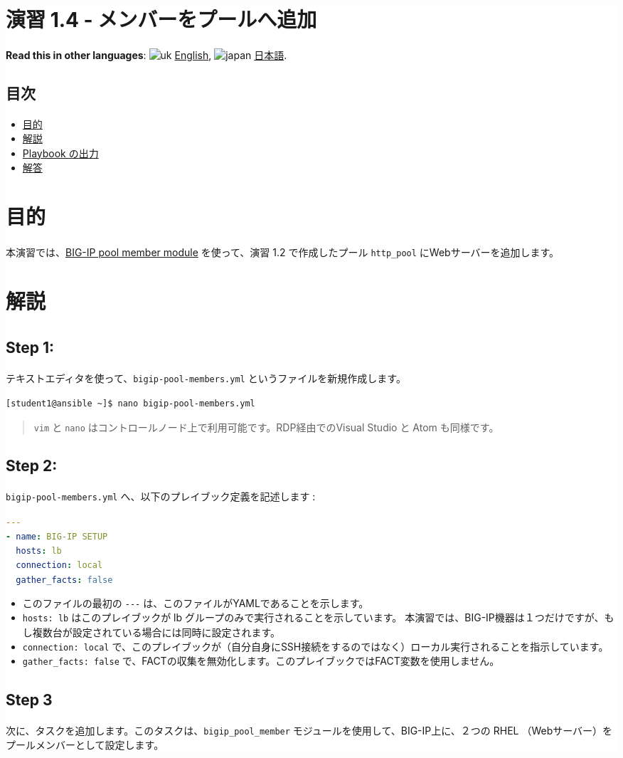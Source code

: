 # 演習 1.4 - メンバーをプールへ追加

**Read this in other languages**: ![uk](../../../images/uk.png) [English](README.md),  ![japan](../../../images/japan.png) [日本語](README.ja.md).

## 目次

- [目的](#目的)
- [解説](#解説)
- [Playbook の出力](#Playbookの出力)
- [解答](#解答)

# 目的

本演習では、[BIG-IP pool member module](https://docs.ansible.com/ansible/latest/modules/bigip_pool_member_module.html) を使って、演習 1.2 で作成したプール `http_pool` にWebサーバーを追加します。

# 解説

## Step 1:

テキストエディタを使って、`bigip-pool-members.yml` というファイルを新規作成します。

```
[student1@ansible ~]$ nano bigip-pool-members.yml
```

>`vim` と `nano` はコントロールノード上で利用可能です。RDP経由でのVisual Studio と Atom も同様です。

## Step 2:

`bigip-pool-members.yml` へ、以下のプレイブック定義を記述します :

``` yaml
---
- name: BIG-IP SETUP
  hosts: lb
  connection: local
  gather_facts: false
```

- このファイルの最初の `---` は、このファイルがYAMLであることを示します。
- `hosts: lb` はこのプレイブックが lb グループのみで実行されることを示しています。 本演習では、BIG-IP機器は１つだけですが、もし複数台が設定されている場合には同時に設定されます。
- `connection: local` で、このプレイブックが（自分自身にSSH接続をするのではなく）ローカル実行されることを指示しています。
- `gather_facts: false` で、FACTの収集を無効化します。このプレイブックではFACT変数を使用しません。  

## Step 3

次に、タスクを追加します。このタスクは、`bigip_pool_member` モジュールを使用して、BIG-IP上に、２つの RHEL （Webサーバー）をプールメンバーとして設定します。
